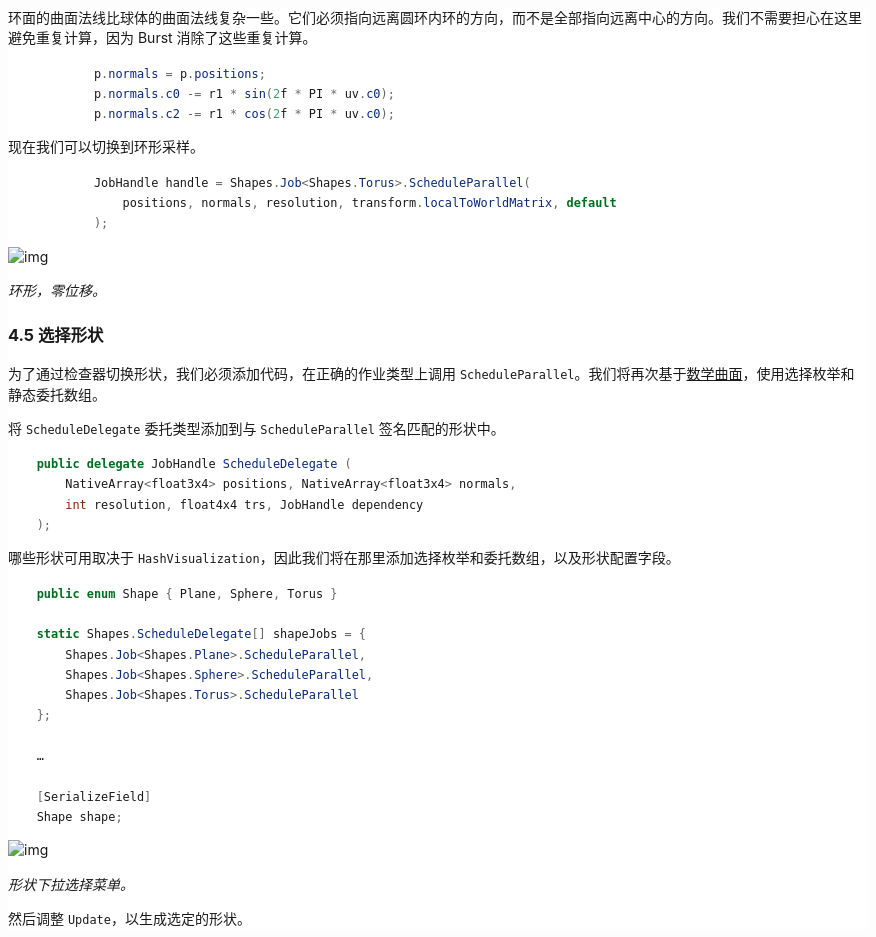 环面的曲面法线比球体的曲面法线复杂一些。它们必须指向远离圆环内环的方向，而不是全部指向远离中心的方向。我们不需要担心在这里避免重复计算，因为 Burst 消除了这些重复计算。

```c#
			p.normals = p.positions;
			p.normals.c0 -= r1 * sin(2f * PI * uv.c0);
			p.normals.c2 -= r1 * cos(2f * PI * uv.c0);
```

现在我们可以切换到环形采样。

```c#
			JobHandle handle = Shapes.Job<Shapes.Torus>.ScheduleParallel(
				positions, normals, resolution, transform.localToWorldMatrix, default
			);
```

![img](https://catlikecoding.com/unity/tutorials/pseudorandom-noise/hashing-space/more-shapes/torus.png)

*环形，零位移。*

### 4.5 选择形状

为了通过检查器切换形状，我们必须添加代码，在正确的作业类型上调用 `ScheduleParallel`。我们将再次基于[数学曲面](https://catlikecoding.com/unity/tutorials/basics/mathematical-surfaces/)，使用选择枚举和静态委托数组。

将 `ScheduleDelegate` 委托类型添加到与 `ScheduleParallel` 签名匹配的形状中。

```c#
	public delegate JobHandle ScheduleDelegate (
		NativeArray<float3x4> positions, NativeArray<float3x4> normals,
		int resolution, float4x4 trs, JobHandle dependency
	);
```

哪些形状可用取决于 `HashVisualization`，因此我们将在那里添加选择枚举和委托数组，以及形状配置字段。

```c#
	public enum Shape { Plane, Sphere, Torus }

	static Shapes.ScheduleDelegate[] shapeJobs = {
		Shapes.Job<Shapes.Plane>.ScheduleParallel,
		Shapes.Job<Shapes.Sphere>.ScheduleParallel,
		Shapes.Job<Shapes.Torus>.ScheduleParallel
	};
	
	…
	
	[SerializeField]
	Shape shape;
```

![img](https://catlikecoding.com/unity/tutorials/pseudorandom-noise/hashing-space/more-shapes/shape-inspector.png)

*形状下拉选择菜单。*

然后调整 `Update`，以生成选定的形状。
